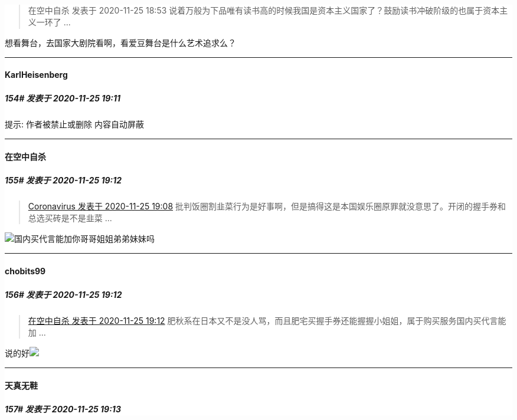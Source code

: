 

<blockquote>在空中自杀 发表于 2020-11-25 18:53
说着万般为下品唯有读书高的时候我国是资本主义国家了？鼓励读书冲破阶级的也属于资本主义一环了 ...</blockquote>
想看舞台，去国家大剧院看啊，看爱豆舞台是什么艺术追求么？







*****

####  KarlHeisenberg  
##### 154#       发表于 2020-11-25 19:11

提示: 作者被禁止或删除 内容自动屏蔽



*****

####  在空中自杀  
##### 155#       发表于 2020-11-25 19:12



<blockquote><a href="httphttps://bbs.saraba1st.com/2b/forum.php?mod=redirect&amp;goto=findpost&amp;pid=49517496&amp;ptid=1974267" target="_blank">Coronavirus 发表于 2020-11-25 19:08</a>
批判饭圈割韭菜行为是好事啊，但是搞得这是本国娱乐圈原罪就没意思了。开闭的握手券和总选买砖是不是韭菜 ...</blockquote>
<img src="https://static.saraba1st.com/image/smiley/face2017/065.png" referrerpolicy="no-referrer">国内买代言能加你哥哥姐姐弟弟妹妹吗







*****

####  chobits99  
##### 156#       发表于 2020-11-25 19:12



<blockquote><a href="httphttps://bbs.saraba1st.com/2b/forum.php?mod=redirect&amp;goto=findpost&amp;pid=49517540&amp;ptid=1974267" target="_blank">在空中自杀 发表于 2020-11-25 19:12</a>
肥秋系在日本又不是没人骂，而且肥宅买握手券还能握握小姐姐，属于购买服务国内买代言能加 ...</blockquote>
说的好<img src="https://static.saraba1st.com/image/smiley/face2017/062.gif" referrerpolicy="no-referrer">







*****

####  天真无鞋  
##### 157#       发表于 2020-11-25 19:13


